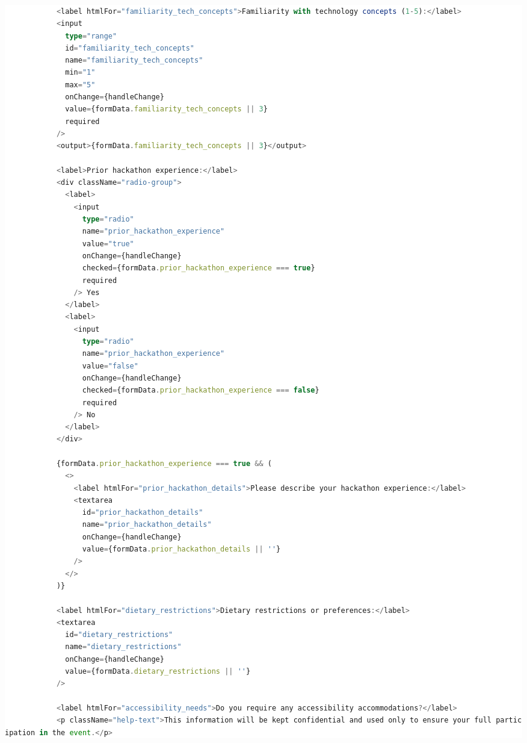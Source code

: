 ```typescript
            <label htmlFor="familiarity_tech_concepts">Familiarity with technology concepts (1-5):</label>
            <input 
              type="range" 
              id="familiarity_tech_concepts" 
              name="familiarity_tech_concepts" 
              min="1" 
              max="5" 
              onChange={handleChange} 
              value={formData.familiarity_tech_concepts || 3} 
              required 
            />
            <output>{formData.familiarity_tech_concepts || 3}</output>
            
            <label>Prior hackathon experience:</label>
            <div className="radio-group">
              <label>
                <input 
                  type="radio" 
                  name="prior_hackathon_experience" 
                  value="true" 
                  onChange={handleChange} 
                  checked={formData.prior_hackathon_experience === true} 
                  required 
                /> Yes
              </label>
              <label>
                <input 
                  type="radio" 
                  name="prior_hackathon_experience" 
                  value="false" 
                  onChange={handleChange} 
                  checked={formData.prior_hackathon_experience === false} 
                  required 
                /> No
              </label>
            </div>
            
            {formData.prior_hackathon_experience === true && (
              <>
                <label htmlFor="prior_hackathon_details">Please describe your hackathon experience:</label>
                <textarea 
                  id="prior_hackathon_details" 
                  name="prior_hackathon_details" 
                  onChange={handleChange} 
                  value={formData.prior_hackathon_details || ''} 
                />
              </>
            )}
            
            <label htmlFor="dietary_restrictions">Dietary restrictions or preferences:</label>
            <textarea 
              id="dietary_restrictions" 
              name="dietary_restrictions" 
              onChange={handleChange} 
              value={formData.dietary_restrictions || ''} 
            />
            
            <label htmlFor="accessibility_needs">Do you require any accessibility accommodations?</label>
            <p className="help-text">This information will be kept confidential and used only to ensure your full participation in the event.</p>
```